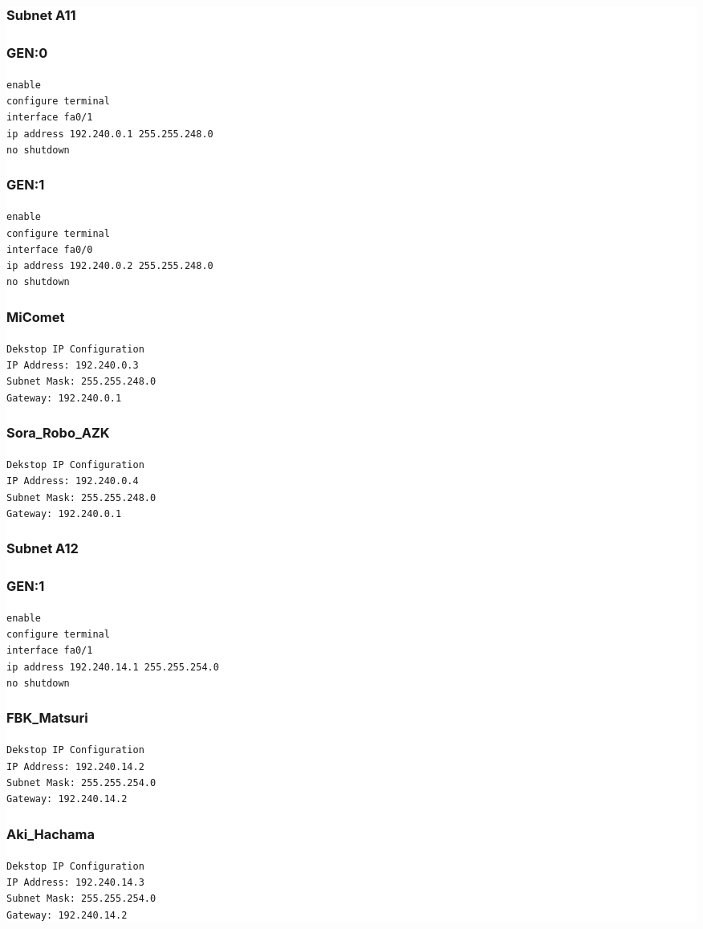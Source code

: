 ### Subnet A11
### GEN:0
```
enable
configure terminal
interface fa0/1
ip address 192.240.0.1 255.255.248.0
no shutdown
```
### GEN:1
```
enable
configure terminal
interface fa0/0
ip address 192.240.0.2 255.255.248.0
no shutdown
```
### MiComet
```
Dekstop IP Configuration
IP Address: 192.240.0.3
Subnet Mask: 255.255.248.0
Gateway: 192.240.0.1
```
### Sora_Robo_AZK 
```
Dekstop IP Configuration
IP Address: 192.240.0.4
Subnet Mask: 255.255.248.0
Gateway: 192.240.0.1
```

### Subnet A12
### GEN:1
```
enable
configure terminal
interface fa0/1
ip address 192.240.14.1 255.255.254.0
no shutdown
```
### FBK_Matsuri
```
Dekstop IP Configuration
IP Address: 192.240.14.2
Subnet Mask: 255.255.254.0
Gateway: 192.240.14.2
```
### Aki_Hachama
```
Dekstop IP Configuration
IP Address: 192.240.14.3
Subnet Mask: 255.255.254.0
Gateway: 192.240.14.2
```

